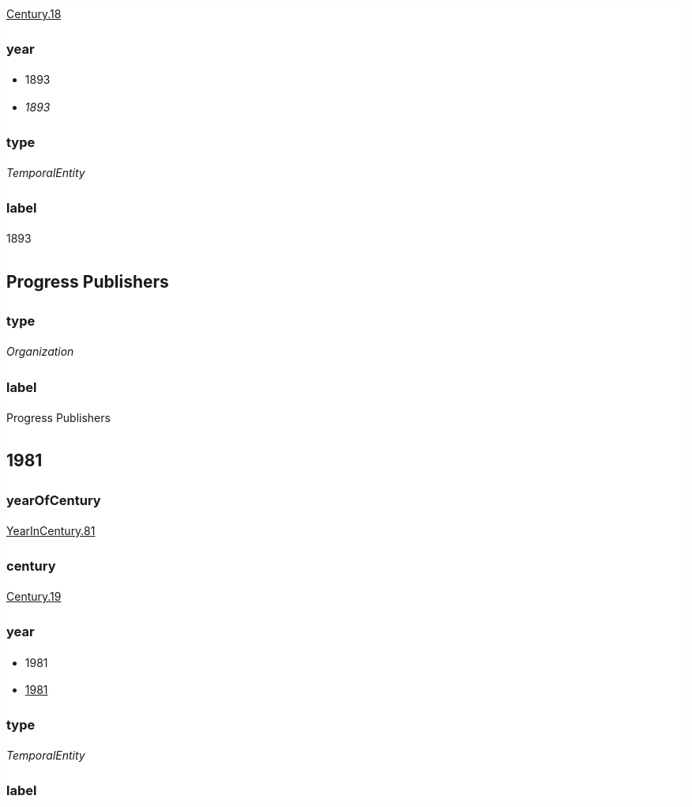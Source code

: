 
[Century.18](#Century.18)

### year

 - 1893

 - *1893*

### type


*TemporalEntity*

### label


1893

## Progress Publishers

### type


*Organization*

### label


Progress Publishers

## 1981

### yearOfCentury


[YearInCentury.81](#YearInCentury.81)

### century


[Century.19](#Century.19)

### year

 - 1981

 - [1981](#1981)

### type


*TemporalEntity*

### label
